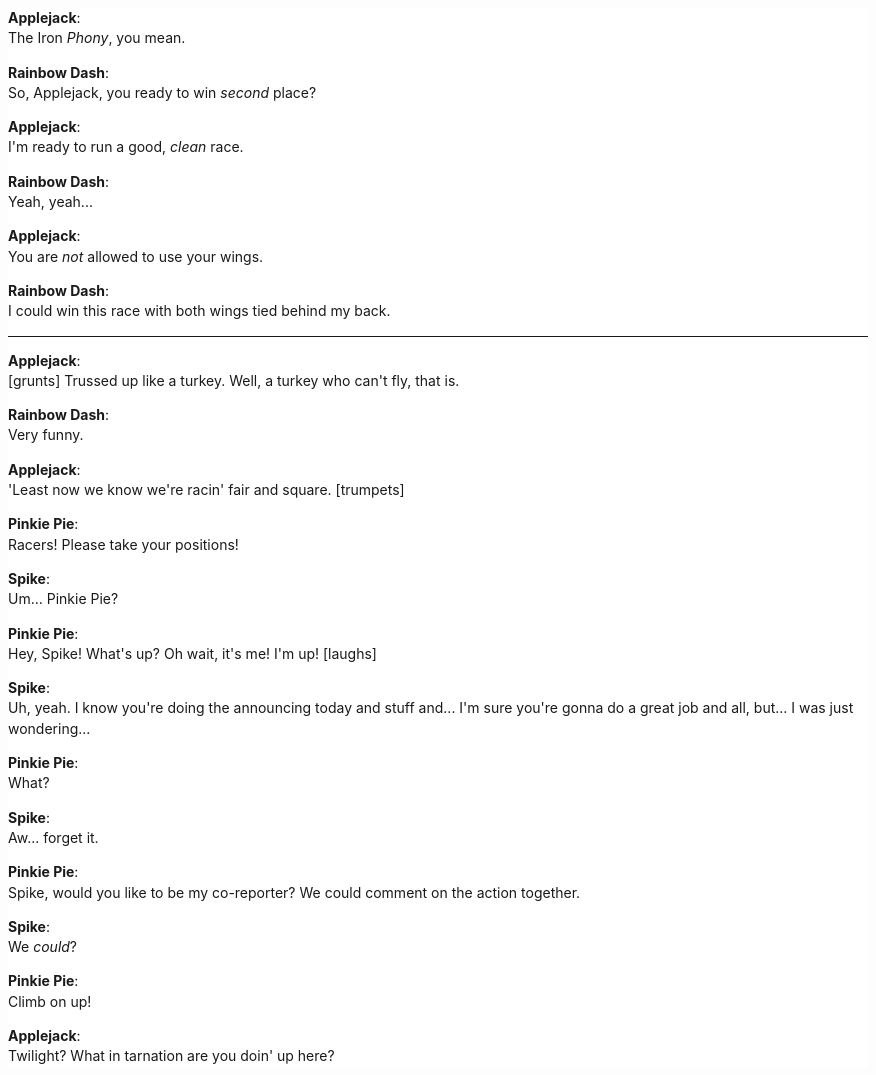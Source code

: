 **Applejack**:  
The Iron *Phony*, you mean.

**Rainbow Dash**:  
So, Applejack, you ready to win *second* place?

**Applejack**:  
I'm ready to run a good, *clean* race.

**Rainbow Dash**:  
Yeah, yeah...

**Applejack**:  
You are *not* allowed to use your wings.

**Rainbow Dash**:  
I could win this race with both wings tied behind my back.

***

**Applejack**:  
[grunts] Trussed up like a turkey. Well, a turkey who can't fly, that is.

**Rainbow Dash**:  
Very funny.

**Applejack**:  
'Least now we know we're racin' fair and square.
[trumpets]

**Pinkie Pie**:  
Racers! Please take your positions!

**Spike**:  
Um... Pinkie Pie?

**Pinkie Pie**:  
Hey, Spike! What's up? Oh wait, it's me! I'm up! [laughs]

**Spike**:  
Uh, yeah. I know you're doing the announcing today and stuff and... I'm sure you're gonna do a great job and all, but... I was just wondering...

**Pinkie Pie**:  
What?

**Spike**:  
Aw... forget it.

**Pinkie Pie**:  
Spike, would you like to be my co-reporter? We could comment on the action together.

**Spike**:  
We *could*?

**Pinkie Pie**:  
Climb on up!

**Applejack**:  
Twilight? What in tarnation are you doin' up here?
